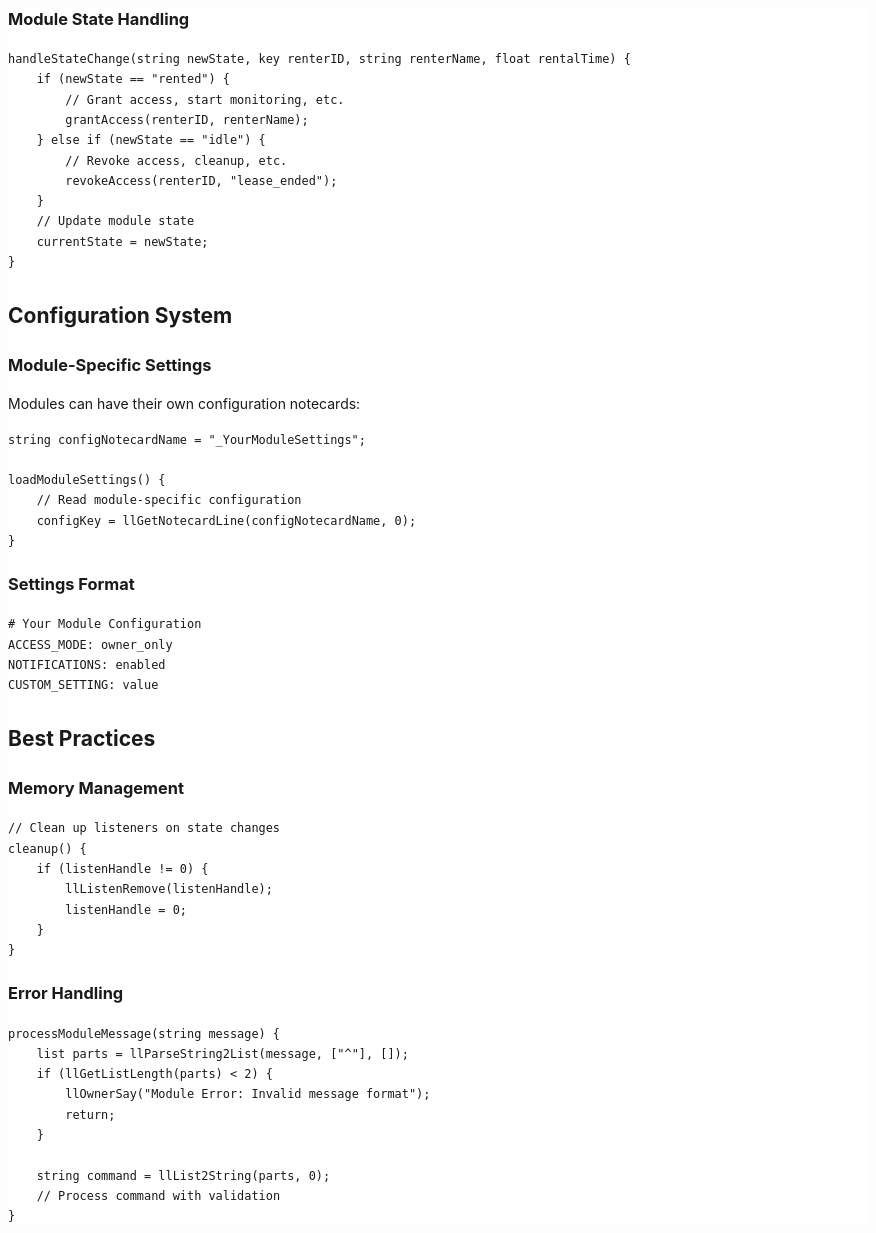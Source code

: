 ### Module State Handling
```lsl
handleStateChange(string newState, key renterID, string renterName, float rentalTime) {
    if (newState == "rented") {
        // Grant access, start monitoring, etc.
        grantAccess(renterID, renterName);
    } else if (newState == "idle") {
        // Revoke access, cleanup, etc.
        revokeAccess(renterID, "lease_ended");
    }
    // Update module state
    currentState = newState;
}
```

## Configuration System

### Module-Specific Settings
Modules can have their own configuration notecards:

```lsl
string configNotecardName = "_YourModuleSettings";

loadModuleSettings() {
    // Read module-specific configuration
    configKey = llGetNotecardLine(configNotecardName, 0);
}
```

### Settings Format
```
# Your Module Configuration
ACCESS_MODE: owner_only
NOTIFICATIONS: enabled
CUSTOM_SETTING: value
```

## Best Practices

### Memory Management
```lsl
// Clean up listeners on state changes
cleanup() {
    if (listenHandle != 0) {
        llListenRemove(listenHandle);
        listenHandle = 0;
    }
}
```

### Error Handling
```lsl
processModuleMessage(string message) {
    list parts = llParseString2List(message, ["^"], []);
    if (llGetListLength(parts) < 2) {
        llOwnerSay("Module Error: Invalid message format");
        return;
    }
    
    string command = llList2String(parts, 0);
    // Process command with validation
}
```